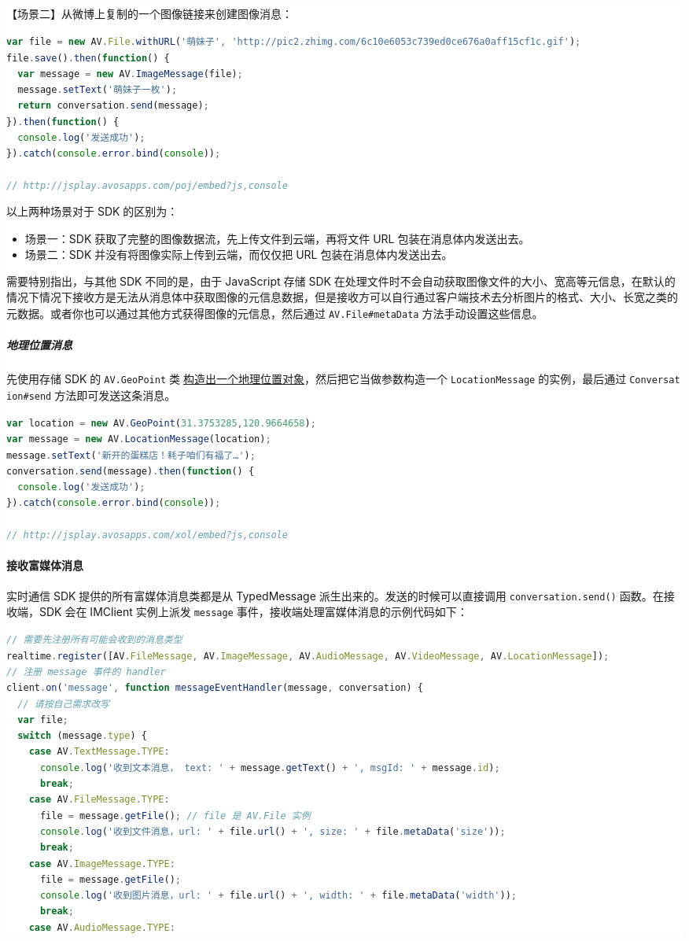 
【场景二】从微博上复制的一个图像链接来创建图像消息：


```javascript
var file = new AV.File.withURL('萌妹子', 'http://pic2.zhimg.com/6c10e6053c739ed0ce676a0aff15cf1c.gif');
file.save().then(function() {
  var message = new AV.ImageMessage(file);
  message.setText('萌妹子一枚');
  return conversation.send(message);
}).then(function() {
  console.log('发送成功');
}).catch(console.error.bind(console));

// http://jsplay.avosapps.com/poj/embed?js,console
```


以上两种场景对于 SDK 的区别为：

* 场景一：SDK 获取了完整的图像数据流，先上传文件到云端，再将文件 URL 包装在消息体内发送出去。
* 场景二：SDK 并没有将图像实际上传到云端，而仅仅把 URL 包装在消息体内发送出去。

需要特别指出，与其他 SDK 不同的是，由于 JavaScript 存储 SDK 在处理文件时不会自动获取图像文件的大小、宽高等元信息，在默认的情况下情况下接收方是无法从消息体中获取图像的元信息数据，但是接收方可以自行通过客户端技术去分析图片的格式、大小、长宽之类的元数据。或者你也可以通过其他方式获得图像的元信息，然后通过 `AV.File#metaData` 方法手动设置这些信息。


##### 地理位置消息

先使用存储 SDK 的 `AV.GeoPoint` 类 [构造出一个地理位置对象](js_guide.html#地理位置)，然后把它当做参数构造一个 `LocationMessage` 的实例，最后通过 `Conversation#send` 方法即可发送这条消息。

```javascript
var location = new AV.GeoPoint(31.3753285,120.9664658);
var message = new AV.LocationMessage(location);
message.setText('新开的蛋糕店！耗子咱们有福了…');
conversation.send(message).then(function() {
  console.log('发送成功');
}).catch(console.error.bind(console));

// http://jsplay.avosapps.com/xol/embed?js,console
```


#### 接收富媒体消息

实时通信 SDK 提供的所有富媒体消息类都是从 TypedMessage 派生出来的。发送的时候可以直接调用 `conversation.send()` 函数。在接收端，SDK 会在 IMClient 实例上派发 `message` 事件，接收端处理富媒体消息的示例代码如下：

```javascript
// 需要先注册所有可能会收到的消息类型
realtime.register([AV.FileMessage, AV.ImageMessage, AV.AudioMessage, AV.VideoMessage, AV.LocationMessage]);
// 注册 message 事件的 handler
client.on('message', function messageEventHandler(message, conversation) {
  // 请按自己需求改写
  var file;
  switch (message.type) {
    case AV.TextMessage.TYPE:
      console.log('收到文本消息， text: ' + message.getText() + ', msgId: ' + message.id);
      break;
    case AV.FileMessage.TYPE:
      file = message.getFile(); // file 是 AV.File 实例
      console.log('收到文件消息，url: ' + file.url() + ', size: ' + file.metaData('size'));
      break;
    case AV.ImageMessage.TYPE:
      file = message.getFile();
      console.log('收到图片消息，url: ' + file.url() + ', width: ' + file.metaData('width'));
      break;
    case AV.AudioMessage.TYPE:
```